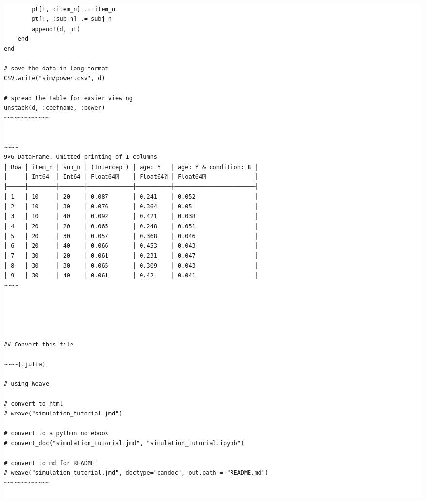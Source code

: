 ```
        pt[!, :item_n] .= item_n
        pt[!, :sub_n] .= subj_n
        append!(d, pt)
    end
end

# save the data in long format
CSV.write("sim/power.csv", d)

# spread the table for easier viewing
unstack(d, :coefname, :power)
~~~~~~~~~~~~~


~~~~
9×6 DataFrame. Omitted printing of 1 columns
│ Row │ item_n │ sub_n │ (Intercept) │ age: Y   │ age: Y & condition: B │
│     │ Int64  │ Int64 │ Float64⍰    │ Float64⍰ │ Float64⍰              │
├─────┼────────┼───────┼─────────────┼──────────┼───────────────────────┤
│ 1   │ 10     │ 20    │ 0.087       │ 0.241    │ 0.052                 │
│ 2   │ 10     │ 30    │ 0.076       │ 0.364    │ 0.05                  │
│ 3   │ 10     │ 40    │ 0.092       │ 0.421    │ 0.038                 │
│ 4   │ 20     │ 20    │ 0.065       │ 0.248    │ 0.051                 │
│ 5   │ 20     │ 30    │ 0.057       │ 0.368    │ 0.046                 │
│ 6   │ 20     │ 40    │ 0.066       │ 0.453    │ 0.043                 │
│ 7   │ 30     │ 20    │ 0.061       │ 0.231    │ 0.047                 │
│ 8   │ 30     │ 30    │ 0.065       │ 0.309    │ 0.043                 │
│ 9   │ 30     │ 40    │ 0.061       │ 0.42     │ 0.041                 │
~~~~





## Convert this file 

~~~~{.julia}

# using Weave

# convert to html
# weave("simulation_tutorial.jmd")

# convert to a python notebook
# convert_doc("simulation_tutorial.jmd", "simulation_tutorial.ipynb")

# convert to md for README
# weave("simulation_tutorial.jmd", doctype="pandoc", out.path = "README.md")
~~~~~~~~~~~~~

